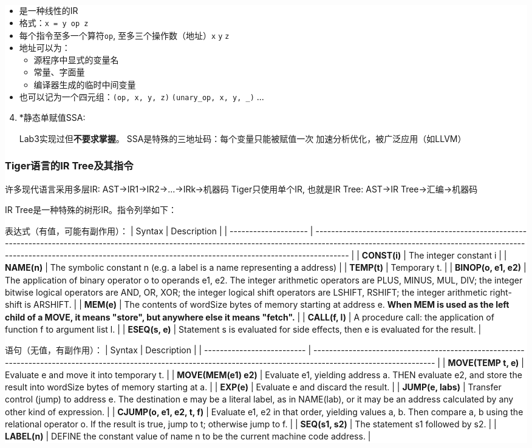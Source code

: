    - 是一种线性的IR
   - 格式：`x = y op z`
   - 每个指令至多一个算符`op`, 至多三个操作数（地址）`x` `y` `z`
   - 地址可以为：
     - 源程序中显式的变量名
     - 常量、字面量
     - 编译器生成的临时中间变量
   - 也可以记为一个四元组：`(op, x, y, z)` `(unary_op, x, y, _)` ...

4. \*静态单赋值SSA:

    Lab3实现过但**不要求掌握**。
    SSA是特殊的三地址码：每个变量只能被赋值一次
    加速分析优化，被广泛应用（如LLVM）

### Tiger语言的IR Tree及其指令

许多现代语言采用多层IR: AST->IR1->IR2->...->IRk->机器码
Tiger只使用单个IR, 也就是IR Tree: AST->IR Tree->汇编->机器码

IR Tree是一种特殊的树形IR。指令列举如下：

表达式（有值，可能有副作用）：
| Syntax               | Description                                                                                                                                                                                                                                                                         |
| -------------------- | ----------------------------------------------------------------------------------------------------------------------------------------------------------------------------------------------------------------------------------------------------------------------------------- |
| **CONST(i)**         | The integer constant i                                                                                                                                                                                                                                                              |
| **NAME(n)**          | The symbolic constant n (e.g. a label is a name representing a address)                                                                                                                                                                                                             |
| **TEMP(t)**          | Temporary t.                                                                                                                                                                                                                                                                        |
| **BINOP(o, e1, e2)** | The application of binary operator o to operands e1, e2. The integer arithmetic operators are PLUS, MINUS, MUL, DIV; the integer bitwise logical operators are AND, OR, XOR; the integer logical shift operators are LSHIFT, RSHIFT; the integer arithmetic right-shift is ARSHIFT. |
| **MEM(e)**           | The contents of wordSize bytes of memory starting at address e. **When MEM is used as the left child of a MOVE, it means "store", but anywhere else it means "fetch".**                                                                                                             |
| **CALL(f, l)**       | A procedure call: the application of function f to argument list l.                                                                                                                                                                                                                 |
| **ESEQ(s, e)**       | Statement s is evaluated for side effects, then e is evaluated for the result.                                                                                                                                                                                                      |

语句（无值，有副作用）：
| Syntax                     | Description                                                                                                                                                          |
| -------------------------- | -------------------------------------------------------------------------------------------------------------------------------------------------------------------- |
| **MOVE(TEMP t, e)**        | Evaluate e and move it into temporary t.                                                                                                                             |
| **MOVE(MEM(e1) e2)**       | Evaluate e1, yielding address a. THEN evaluate e2, and store the result into wordSize bytes of memory starting at a.                                                 |
| **EXP(e)**                 | Evaluate e and discard the result.                                                                                                                                   |
| **JUMP(e, labs)**          | Transfer control (jump) to address e. The destination e may be a literal label, as in NAME(lab), or it may be an address calculated by any other kind of expression. |
| **CJUMP(o, e1, e2, t, f)** | Evaluate e1, e2 in that order, yielding values a, b. Then compare a, b using the relational operator o. If the result is true, jump to t; otherwise jump to f.       |
| **SEQ(s1, s2)**            | The statement s1 followed by s2.                                                                                                                                     |
| **LABEL(n)**               | DEFINE the constant value of name n to be the current machine code address.                                                                                          |
